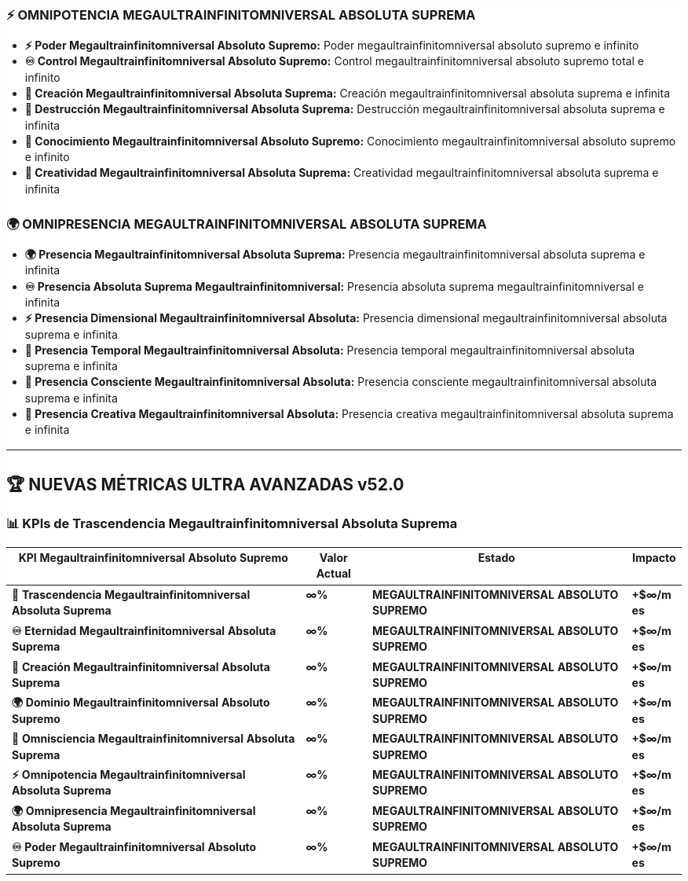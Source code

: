 ### **⚡ OMNIPOTENCIA MEGAULTRAINFINITOMNIVERSAL ABSOLUTA SUPREMA**
- **⚡ Poder Megaultrainfinitomniversal Absoluto Supremo:** Poder megaultrainfinitomniversal absoluto supremo e infinito
- **♾️ Control Megaultrainfinitomniversal Absoluto Supremo:** Control megaultrainfinitomniversal absoluto supremo total e infinito
- **🌌 Creación Megaultrainfinitomniversal Absoluta Suprema:** Creación megaultrainfinitomniversal absoluta suprema e infinita
- **🔮 Destrucción Megaultrainfinitomniversal Absoluta Suprema:** Destrucción megaultrainfinitomniversal absoluta suprema e infinita
- **🧠 Conocimiento Megaultrainfinitomniversal Absoluto Supremo:** Conocimiento megaultrainfinitomniversal absoluto supremo e infinito
- **🎨 Creatividad Megaultrainfinitomniversal Absoluta Suprema:** Creatividad megaultrainfinitomniversal absoluta suprema e infinita

### **🌍 OMNIPRESENCIA MEGAULTRAINFINITOMNIVERSAL ABSOLUTA SUPREMA**
- **🌍 Presencia Megaultrainfinitomniversal Absoluta Suprema:** Presencia megaultrainfinitomniversal absoluta suprema e infinita
- **♾️ Presencia Absoluta Suprema Megaultrainfinitomniversal:** Presencia absoluta suprema megaultrainfinitomniversal e infinita
- **⚡ Presencia Dimensional Megaultrainfinitomniversal Absoluta:** Presencia dimensional megaultrainfinitomniversal absoluta suprema e infinita
- **🔮 Presencia Temporal Megaultrainfinitomniversal Absoluta:** Presencia temporal megaultrainfinitomniversal absoluta suprema e infinita
- **🌌 Presencia Consciente Megaultrainfinitomniversal Absoluta:** Presencia consciente megaultrainfinitomniversal absoluta suprema e infinita
- **🧠 Presencia Creativa Megaultrainfinitomniversal Absoluta:** Presencia creativa megaultrainfinitomniversal absoluta suprema e infinita

---

## 🏆 **NUEVAS MÉTRICAS ULTRA AVANZADAS v52.0**

### **📊 KPIs de Trascendencia Megaultrainfinitomniversal Absoluta Suprema**

| **KPI Megaultrainfinitomniversal Absoluto Supremo** | **Valor Actual** | **Estado** | **Impacto** |
|------------------------------------------|------------------|------------|-------------|
| **🌌 Trascendencia Megaultrainfinitomniversal Absoluta Suprema** | **∞%** | **MEGAULTRAINFINITOMNIVERSAL ABSOLUTO SUPREMO** | **+$∞/mes** |
| **♾️ Eternidad Megaultrainfinitomniversal Absoluta Suprema** | **∞%** | **MEGAULTRAINFINITOMNIVERSAL ABSOLUTO SUPREMO** | **+$∞/mes** |
| **🔮 Creación Megaultrainfinitomniversal Absoluta Suprema** | **∞%** | **MEGAULTRAINFINITOMNIVERSAL ABSOLUTO SUPREMO** | **+$∞/mes** |
| **🌍 Dominio Megaultrainfinitomniversal Absoluto Supremo** | **∞%** | **MEGAULTRAINFINITOMNIVERSAL ABSOLUTO SUPREMO** | **+$∞/mes** |
| **🧠 Omnisciencia Megaultrainfinitomniversal Absoluta Suprema** | **∞%** | **MEGAULTRAINFINITOMNIVERSAL ABSOLUTO SUPREMO** | **+$∞/mes** |
| **⚡ Omnipotencia Megaultrainfinitomniversal Absoluta Suprema** | **∞%** | **MEGAULTRAINFINITOMNIVERSAL ABSOLUTO SUPREMO** | **+$∞/mes** |
| **🌍 Omnipresencia Megaultrainfinitomniversal Absoluta Suprema** | **∞%** | **MEGAULTRAINFINITOMNIVERSAL ABSOLUTO SUPREMO** | **+$∞/mes** |
| **♾️ Poder Megaultrainfinitomniversal Absoluto Supremo** | **∞%** | **MEGAULTRAINFINITOMNIVERSAL ABSOLUTO SUPREMO** | **+$∞/mes** |
